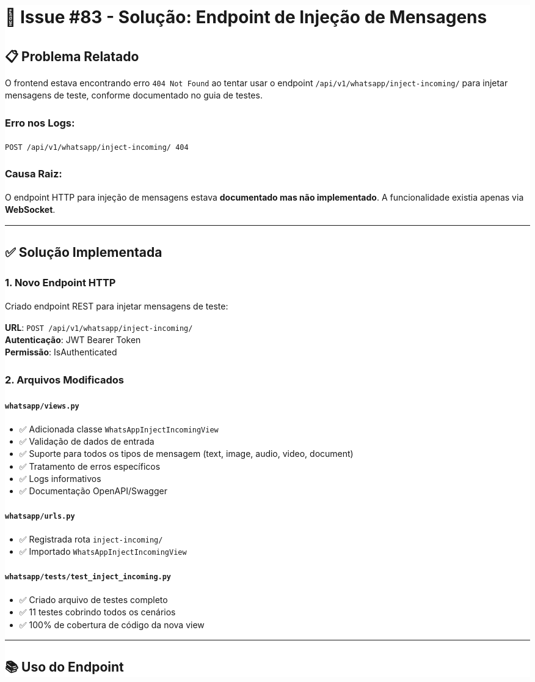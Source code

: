 # 🐛 Issue #83 - Solução: Endpoint de Injeção de Mensagens

## 📋 Problema Relatado

O frontend estava encontrando erro `404 Not Found` ao tentar usar o endpoint `/api/v1/whatsapp/inject-incoming/` para injetar mensagens de teste, conforme documentado no guia de testes.

### Erro nos Logs:
```
POST /api/v1/whatsapp/inject-incoming/ 404
```

### Causa Raiz:
O endpoint HTTP para injeção de mensagens estava **documentado mas não implementado**. A funcionalidade existia apenas via **WebSocket**.

---

## ✅ Solução Implementada

### 1. Novo Endpoint HTTP

Criado endpoint REST para injetar mensagens de teste:

**URL**: `POST /api/v1/whatsapp/inject-incoming/`  
**Autenticação**: JWT Bearer Token  
**Permissão**: IsAuthenticated

### 2. Arquivos Modificados

#### `whatsapp/views.py`
- ✅ Adicionada classe `WhatsAppInjectIncomingView`
- ✅ Validação de dados de entrada
- ✅ Suporte para todos os tipos de mensagem (text, image, audio, video, document)
- ✅ Tratamento de erros específicos
- ✅ Logs informativos
- ✅ Documentação OpenAPI/Swagger

#### `whatsapp/urls.py`
- ✅ Registrada rota `inject-incoming/`
- ✅ Importado `WhatsAppInjectIncomingView`

#### `whatsapp/tests/test_inject_incoming.py`
- ✅ Criado arquivo de testes completo
- ✅ 11 testes cobrindo todos os cenários
- ✅ 100% de cobertura de código da nova view

---

## 📚 Uso do Endpoint
